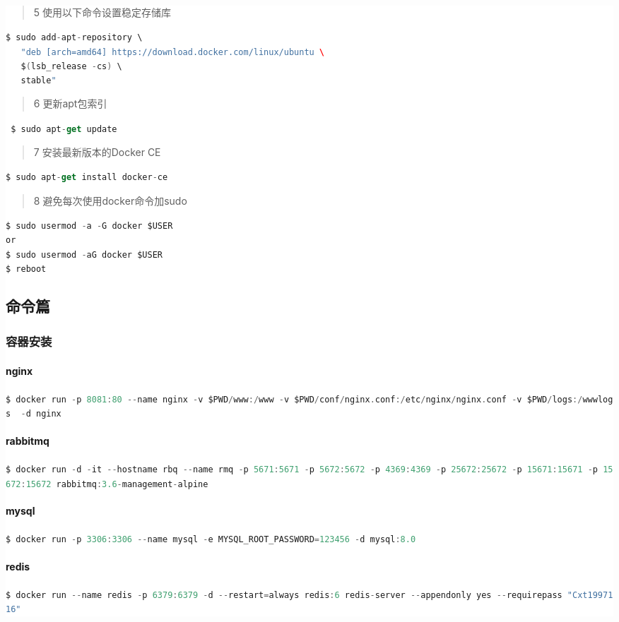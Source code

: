 > 5  使用以下命令设置稳定存储库

``````kotlin
$ sudo add-apt-repository \
   "deb [arch=amd64] https://download.docker.com/linux/ubuntu \
   $(lsb_release -cs) \
   stable"
``````

> 6 更新apt包索引

``````kotlin
 $ sudo apt-get update
``````

> 7 安装最新版本的Docker CE

``````kotlin
$ sudo apt-get install docker-ce
``````

> 8 避免每次使用docker命令加sudo

``````kotlin
$ sudo usermod -a -G docker $USER
or
$ sudo usermod -aG docker $USER
$ reboot
``````



## 命令篇

### 容器安装

#### nginx

``````c
$ docker run -p 8081:80 --name nginx -v $PWD/www:/www -v $PWD/conf/nginx.conf:/etc/nginx/nginx.conf -v $PWD/logs:/wwwlogs  -d nginx
``````

#### rabbitmq

``````kotlin
$ docker run -d -it --hostname rbq --name rmq -p 5671:5671 -p 5672:5672 -p 4369:4369 -p 25672:25672 -p 15671:15671 -p 15672:15672 rabbitmq:3.6-management-alpine
``````

#### mysql

``````c
$ docker run -p 3306:3306 --name mysql -e MYSQL_ROOT_PASSWORD=123456 -d mysql:8.0
``````

#### redis 

``````c
$ docker run --name redis -p 6379:6379 -d --restart=always redis:6 redis-server --appendonly yes --requirepass "Cxt1997116"
``````
